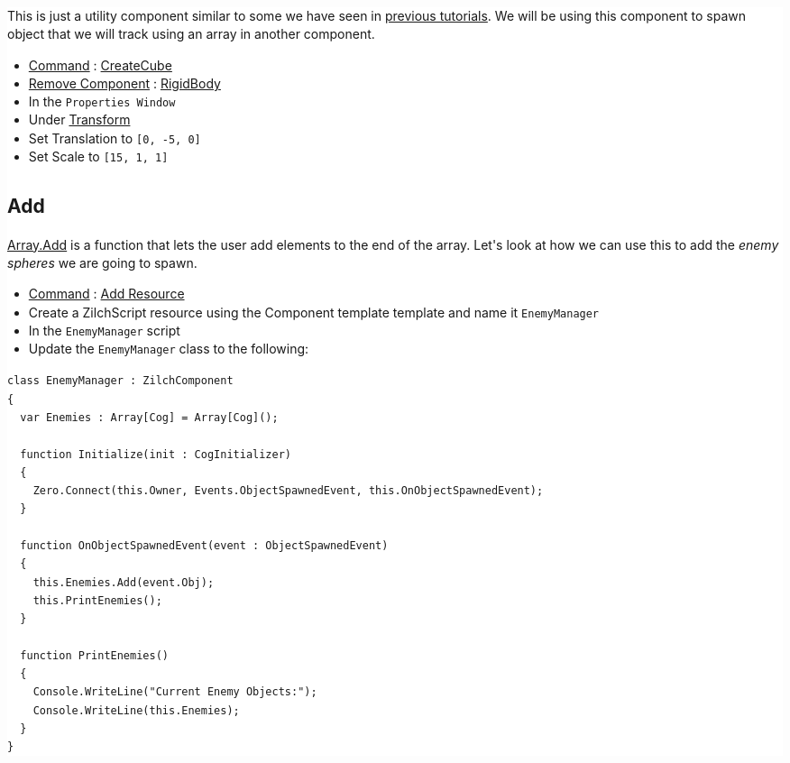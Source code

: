 This is just a utility component similar to some we have seen in [previous tutorials](https://github.com/zeroengineteam/ZeroDocs/zero_editor_documentation/tutorials/architecture/archetypes2.markdown). We will be using this component to spawn object that we will track using an array in another component.

- [ Command](https://github.com/zeroengineteam/ZeroDocs/zero_editor_documentation/zeromanual/editor/editorcommands/commands.markdown) : [CreateCube](https://github.com/zeroengineteam/ZeroDocs/code_reference/command_reference.markdown#createcube)
- [ Remove Component](https://github.com/zeroengineteam/ZeroDocs/zero_editor_documentation/zeromanual/editor/addremovecomponent.markdown) : [RigidBody](https://github.com/zeroengineteam/ZeroDocs/code_reference/class_reference/rigidbody.markdown)
- In the `Properties Window`
 - Under [Transform](https://github.com/zeroengineteam/ZeroDocs/code_reference/class_reference/transform.markdown)
  - Set Translation  to `[0, -5, 0]`
  - Set Scale  to `[15, 1, 1]`

 ## Add
[Array.Add](https://github.com/zeroengineteam/ZeroDocs/code_reference/zilch_base_types/array_t.markdown#add-void) is a function that lets the user add elements to the end of the array. Let's look at how we can use this to add the *enemy spheres* we are going to spawn.

- [ Command](https://github.com/zeroengineteam/ZeroDocs/zero_editor_documentation/zeromanual/editor/editorcommands/commands.markdown) : [ Add Resource](https://github.com/zeroengineteam/ZeroDocs/zero_editor_documentation/zeromanual/editor/editorcommands/resourceadding.markdown)
 - Create a ZilchScript resource using the Component template template and name it `EnemyManager`
- In the `EnemyManager` script
 - Update the `EnemyManager` class to the following:
```name=EnemyManager, lang=csharp
class EnemyManager : ZilchComponent
{
  var Enemies : Array[Cog] = Array[Cog]();
  
  function Initialize(init : CogInitializer)
  {
    Zero.Connect(this.Owner, Events.ObjectSpawnedEvent, this.OnObjectSpawnedEvent);
  }

  function OnObjectSpawnedEvent(event : ObjectSpawnedEvent)
  {
    this.Enemies.Add(event.Obj);
    this.PrintEnemies();
  }
  
  function PrintEnemies()
  {
    Console.WriteLine("Current Enemy Objects:");
    Console.WriteLine(this.Enemies);
  }
}
```
